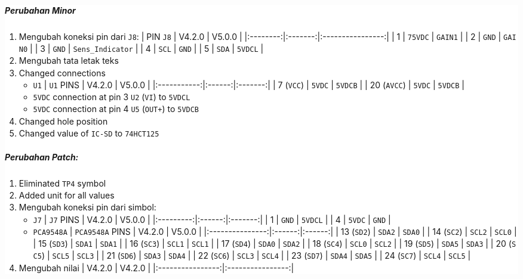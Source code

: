 ##### Perubahan Minor
1. Mengubah koneksi pin dari `J8`:
	| PIN `J8` | V4.2.0  |      V5.0.0      |
	|:--------:|:-------:|:----------------:|
	|    1     | `75VDC` |     `GAIN1`      |
	|    2     |  `GND`  |     `GAIN0`      |
	|    3     |  `GND`  | `Sens_Indicator` |
	|    4     |  `SCL`  |      `GND`       |
	|    5     |  `SDA`  |     `5VDCL`      |
2. Mengubah tata letak teks
3. Changed connections
	- `U1`
		|  `U1` PINS  | V4.2.0 | V5.0.0  |
		|:-----------:|:------:|:-------:|
		|  7 (`VCC`)  | `5VDC` | `5VDCB` |
		| 20 (`AVCC`) | `5VDC` | `5VDCB` |
	- `5VDC` connection at pin 3 `U2` (`VI`) to `5VDCL`
	- `5VDC` connection at pin 4 `U5` (`OUT+`) to `5VDCB`
4. Changed hole position 			
5. Changed value of `IC-SD` to `74HCT125`

##### Perubahan Patch:

1. Eliminated `TP4` symbol
2. Added unit for all values
3. Mengubah koneksi pin dari simbol:
	- `J7`
		| `J7` PINS | V4.2.0 | V5.0.0  |
		|:---------:|:------:|:-------:|
		|     1     | `GND`  | `5VDCL` |
		|     4     | `5VDC` |  `GND`  |
	- `PCA9548A`
		| `PCA9548A` PINS | V4.2.0 | V5.0.0 |
		|:---------------:|:------:|:------:|
		|   13 (`SD2`)    | `SDA2` | `SDA0` |
		|   14 (`SC2`)    | `SCL2` | `SCL0` |
		|   15 (`SD3`)    | `SDA1` | `SDA1` |
		|   16 (`SC3`)    | `SCL1` | `SCL1` |
		|   17 (`SD4`)    | `SDA0` | `SDA2` |
		|   18 (`SC4`)    | `SCL0` | `SCL2` |
		|   19 (`SD5`)    | `SDA5` | `SDA3` |
		|   20 (`SC5`)    | `SCL5` | `SCL3` |
		|   21 (`SD6`)    | `SDA3` | `SDA4` |
		|   22 (`SC6`)    | `SCL3` | `SCL4` |
		|   23 (`SD7`)    | `SDA4` | `SDA5` |
		|   24 (`SC7`)    | `SCL4` | `SCL5` |
1. Mengubah nilai
	|      V4.2.0      |      V4.2.0      |
	|:----------------:|:----------------:|